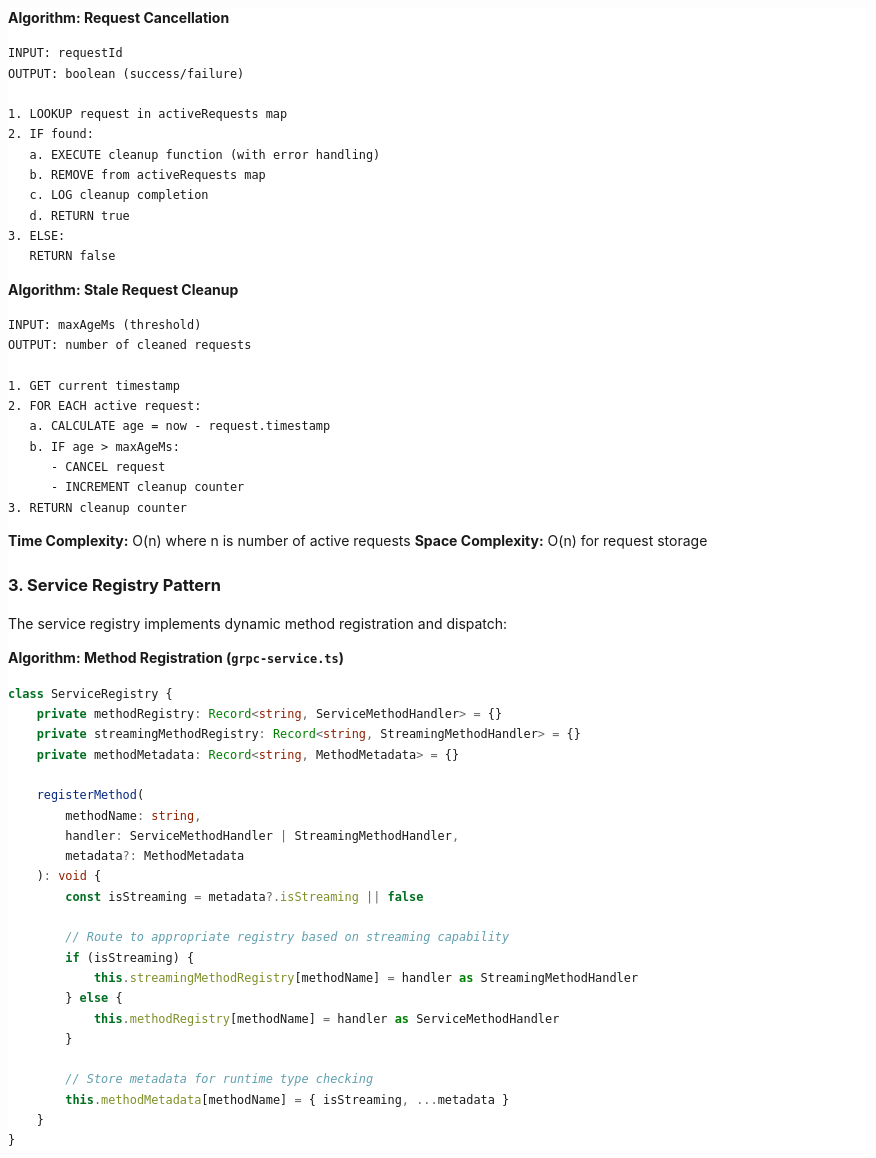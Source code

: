 **Algorithm: Request Cancellation**
```
INPUT: requestId
OUTPUT: boolean (success/failure)

1. LOOKUP request in activeRequests map
2. IF found:
   a. EXECUTE cleanup function (with error handling)
   b. REMOVE from activeRequests map
   c. LOG cleanup completion
   d. RETURN true
3. ELSE:
   RETURN false
```

**Algorithm: Stale Request Cleanup**
```
INPUT: maxAgeMs (threshold)
OUTPUT: number of cleaned requests

1. GET current timestamp
2. FOR EACH active request:
   a. CALCULATE age = now - request.timestamp
   b. IF age > maxAgeMs:
      - CANCEL request
      - INCREMENT cleanup counter
3. RETURN cleanup counter
```

**Time Complexity:** O(n) where n is number of active requests
**Space Complexity:** O(n) for request storage

### 3. Service Registry Pattern

The service registry implements dynamic method registration and dispatch:

**Algorithm: Method Registration (`grpc-service.ts`)**

```typescript
class ServiceRegistry {
    private methodRegistry: Record<string, ServiceMethodHandler> = {}
    private streamingMethodRegistry: Record<string, StreamingMethodHandler> = {}
    private methodMetadata: Record<string, MethodMetadata> = {}
    
    registerMethod(
        methodName: string, 
        handler: ServiceMethodHandler | StreamingMethodHandler, 
        metadata?: MethodMetadata
    ): void {
        const isStreaming = metadata?.isStreaming || false
        
        // Route to appropriate registry based on streaming capability
        if (isStreaming) {
            this.streamingMethodRegistry[methodName] = handler as StreamingMethodHandler
        } else {
            this.methodRegistry[methodName] = handler as ServiceMethodHandler
        }
        
        // Store metadata for runtime type checking
        this.methodMetadata[methodName] = { isStreaming, ...metadata }
    }
}
```
